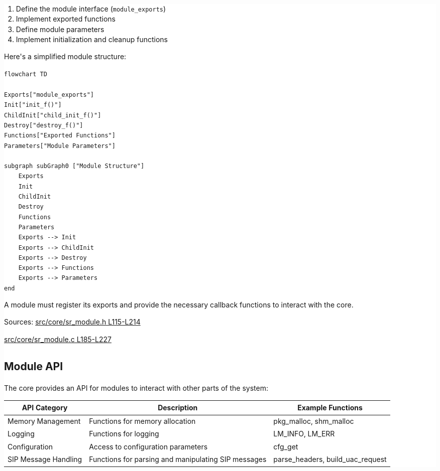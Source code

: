 1. Define the module interface (`module_exports`)
2. Implement exported functions
3. Define module parameters
4. Implement initialization and cleanup functions

Here's a simplified module structure:

```mermaid
flowchart TD

Exports["module_exports"]
Init["init_f()"]
ChildInit["child_init_f()"]
Destroy["destroy_f()"]
Functions["Exported Functions"]
Parameters["Module Parameters"]

subgraph subGraph0 ["Module Structure"]
    Exports
    Init
    ChildInit
    Destroy
    Functions
    Parameters
    Exports --> Init
    Exports --> ChildInit
    Exports --> Destroy
    Exports --> Functions
    Exports --> Parameters
end
```

A module must register its exports and provide the necessary callback functions to interact with the core.

Sources: [src/core/sr_module.h L115-L214](https://github.com/kamailio/kamailio/blob/2b4e9f8b/src/core/sr_module.h#L115-L214)

 [src/core/sr_module.c L185-L227](https://github.com/kamailio/kamailio/blob/2b4e9f8b/src/core/sr_module.c#L185-L227)

## Module API

The core provides an API for modules to interact with other parts of the system:

| API Category | Description | Example Functions |
| --- | --- | --- |
| Memory Management | Functions for memory allocation | pkg_malloc, shm_malloc |
| Logging | Functions for logging | LM_INFO, LM_ERR |
| Configuration | Access to configuration parameters | cfg_get |
| SIP Message Handling | Functions for parsing and manipulating SIP messages | parse_headers, build_uac_request |
